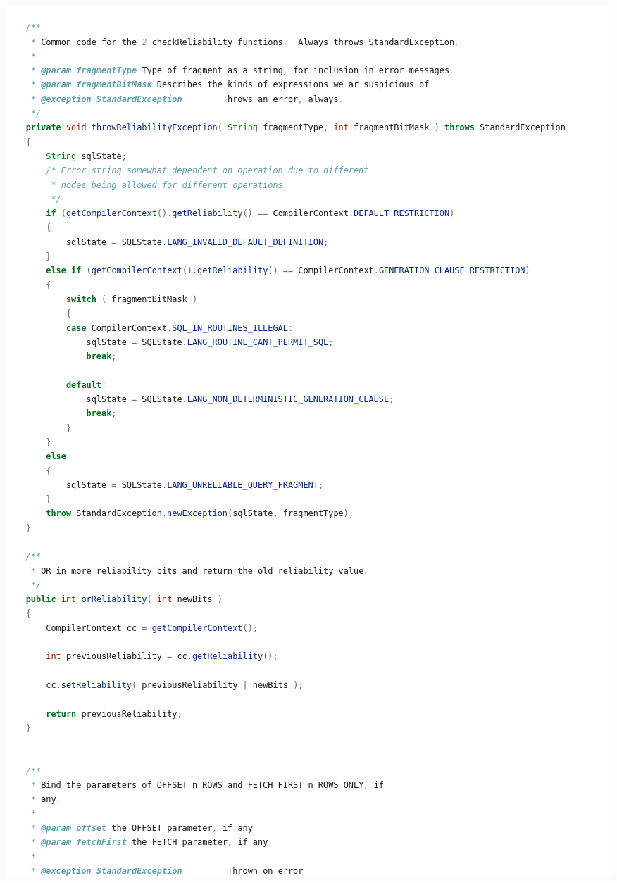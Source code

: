 ```java
    
    /**
     * Common code for the 2 checkReliability functions.  Always throws StandardException.
     *
     * @param fragmentType Type of fragment as a string, for inclusion in error messages.
     * @param fragmentBitMask Describes the kinds of expressions we ar suspicious of
     * @exception StandardException        Throws an error, always.
     */
    private void throwReliabilityException( String fragmentType, int fragmentBitMask ) throws StandardException
    {
        String sqlState;
		/* Error string somewhat dependent on operation due to different
		 * nodes being allowed for different operations.
		 */
		if (getCompilerContext().getReliability() == CompilerContext.DEFAULT_RESTRICTION)
		{
            sqlState = SQLState.LANG_INVALID_DEFAULT_DEFINITION;
		}
		else if (getCompilerContext().getReliability() == CompilerContext.GENERATION_CLAUSE_RESTRICTION)
		{
            switch ( fragmentBitMask )
            {
            case CompilerContext.SQL_IN_ROUTINES_ILLEGAL:
                sqlState = SQLState.LANG_ROUTINE_CANT_PERMIT_SQL;
                break;

            default:
                sqlState = SQLState.LANG_NON_DETERMINISTIC_GENERATION_CLAUSE;
                break;
            }
		}
		else
		{
            sqlState = SQLState.LANG_UNRELIABLE_QUERY_FRAGMENT;
		}
		throw StandardException.newException(sqlState, fragmentType);
    }

    /**
     * OR in more reliability bits and return the old reliability value.
     */
    public int orReliability( int newBits )
    {
        CompilerContext cc = getCompilerContext();
        
        int previousReliability = cc.getReliability();

        cc.setReliability( previousReliability | newBits );

        return previousReliability;
    }


    /**
     * Bind the parameters of OFFSET n ROWS and FETCH FIRST n ROWS ONLY, if
     * any.
     *
     * @param offset the OFFSET parameter, if any
     * @param fetchFirst the FETCH parameter, if any
     *
     * @exception StandardException         Thrown on error
```